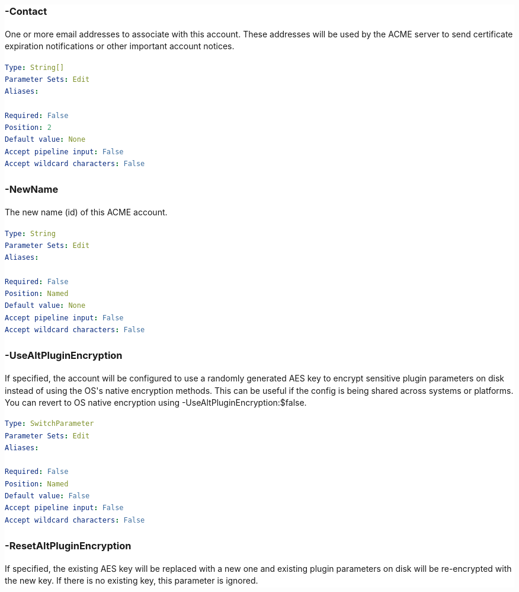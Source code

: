 ### -Contact
One or more email addresses to associate with this account.
These addresses will be used by the ACME server to send certificate expiration notifications or other important account notices.

```yaml
Type: String[]
Parameter Sets: Edit
Aliases:

Required: False
Position: 2
Default value: None
Accept pipeline input: False
Accept wildcard characters: False
```

### -NewName
The new name (id) of this ACME account.

```yaml
Type: String
Parameter Sets: Edit
Aliases:

Required: False
Position: Named
Default value: None
Accept pipeline input: False
Accept wildcard characters: False
```

### -UseAltPluginEncryption
If specified, the account will be configured to use a randomly generated AES key to encrypt sensitive plugin parameters on disk instead of using the OS's native encryption methods.
This can be useful if the config is being shared across systems or platforms.
You can revert to OS native encryption using -UseAltPluginEncryption:$false.

```yaml
Type: SwitchParameter
Parameter Sets: Edit
Aliases:

Required: False
Position: Named
Default value: False
Accept pipeline input: False
Accept wildcard characters: False
```

### -ResetAltPluginEncryption
If specified, the existing AES key will be replaced with a new one and existing plugin parameters on disk will be re-encrypted with the new key.
If there is no existing key, this parameter is ignored.
